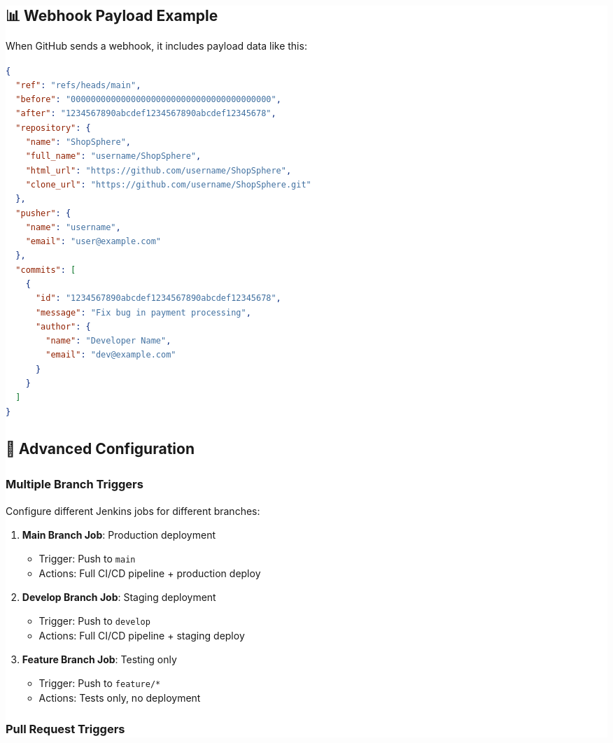 ## 📊 Webhook Payload Example

When GitHub sends a webhook, it includes payload data like this:

```json
{
  "ref": "refs/heads/main",
  "before": "0000000000000000000000000000000000000000",
  "after": "1234567890abcdef1234567890abcdef12345678",
  "repository": {
    "name": "ShopSphere",
    "full_name": "username/ShopSphere",
    "html_url": "https://github.com/username/ShopSphere",
    "clone_url": "https://github.com/username/ShopSphere.git"
  },
  "pusher": {
    "name": "username",
    "email": "user@example.com"
  },
  "commits": [
    {
      "id": "1234567890abcdef1234567890abcdef12345678",
      "message": "Fix bug in payment processing",
      "author": {
        "name": "Developer Name",
        "email": "dev@example.com"
      }
    }
  ]
}
```

## 🎯 Advanced Configuration

### Multiple Branch Triggers

Configure different Jenkins jobs for different branches:

1. **Main Branch Job**: Production deployment

   - Trigger: Push to `main`
   - Actions: Full CI/CD pipeline + production deploy

2. **Develop Branch Job**: Staging deployment

   - Trigger: Push to `develop`
   - Actions: Full CI/CD pipeline + staging deploy

3. **Feature Branch Job**: Testing only
   - Trigger: Push to `feature/*`
   - Actions: Tests only, no deployment

### Pull Request Triggers

